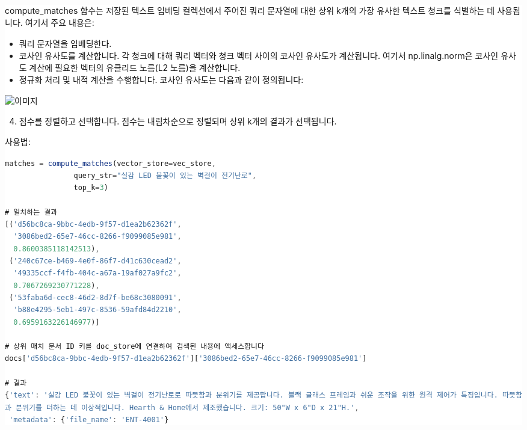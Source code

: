 
compute_matches 함수는 저장된 텍스트 임베딩 컬렉션에서 주어진 쿼리 문자열에 대한 상위 k개의 가장 유사한 텍스트 청크를 식별하는 데 사용됩니다. 여기서 주요 내용은:

- 쿼리 문자열을 임베딩한다.
- 코사인 유사도를 계산합니다. 각 청크에 대해 쿼리 벡터와 청크 벡터 사이의 코사인 유사도가 계산됩니다. 여기서 np.linalg.norm은 코사인 유사도 계산에 필요한 벡터의 유클리드 노름(L2 노름)을 계산합니다.
- 정규화 처리 및 내적 계산을 수행합니다. 코사인 유사도는 다음과 같이 정의됩니다:



<ins class="adsbygoogle"
     style="display:block"
     data-ad-client="ca-pub-4877378276818686"
     data-ad-slot="1898504329"
     data-ad-format="auto"
     data-full-width-responsive="true"></ins>

<script>
     (adsbygoogle = window.adsbygoogle || []).push({});
</script>

![이미지](/assets/img/2024-07-07-LocalRAGFromScratch_1.png)

4. 점수를 정렬하고 선택합니다. 점수는 내림차순으로 정렬되며 상위 k개의 결과가 선택됩니다.

사용법:

```js
matches = compute_matches(vector_store=vec_store,
                query_str="실감 LED 불꽃이 있는 벽걸이 전기난로",
                top_k=3)

# 일치하는 결과
[('d56bc8ca-9bbc-4edb-9f57-d1ea2b62362f',
  '3086bed2-65e7-46cc-8266-f9099085e981',
  0.8600385118142513),
 ('240c67ce-b469-4e0f-86f7-d41c630cead2',
  '49335ccf-f4fb-404c-a67a-19af027a9fc2',
  0.7067269230771228),
 ('53faba6d-cec8-46d2-8d7f-be68c3080091',
  'b88e4295-5eb1-497c-8536-59afd84d2210',
  0.6959163226146977)]

# 상위 매치 문서 ID 키를 doc_store에 연결하여 검색된 내용에 액세스합니다
docs['d56bc8ca-9bbc-4edb-9f57-d1ea2b62362f']['3086bed2-65e7-46cc-8266-f9099085e981']

# 결과
{'text': '실감 LED 불꽃이 있는 벽걸이 전기난로로 따뜻함과 분위기를 제공합니다. 블랙 글래스 프레임과 쉬운 조작을 위한 원격 제어가 특징입니다. 따뜻함과 분위기를 더하는 데 이상적입니다. Hearth & Home에서 제조했습니다. 크기: 50"W x 6"D x 21"H.',
 'metadata': {'file_name': 'ENT-4001'}
```



<ins class="adsbygoogle"
     style="display:block"
     data-ad-client="ca-pub-4877378276818686"
     data-ad-slot="1898504329"
     data-ad-format="auto"
     data-full-width-responsive="true"></ins>
